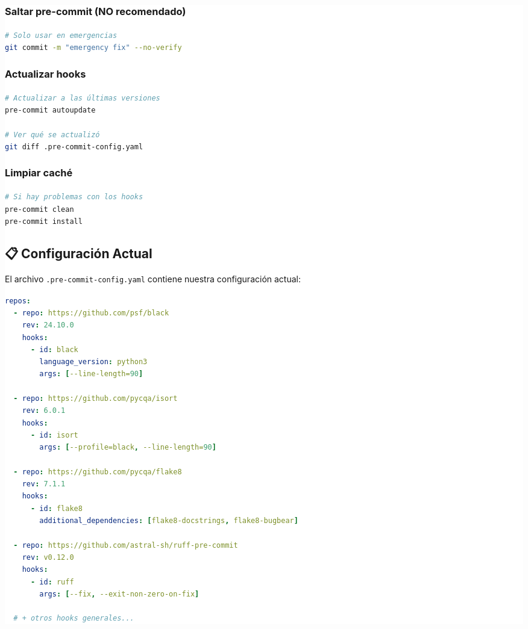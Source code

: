 ### Saltar pre-commit (NO recomendado)
```bash
# Solo usar en emergencias
git commit -m "emergency fix" --no-verify
```

### Actualizar hooks
```bash
# Actualizar a las últimas versiones
pre-commit autoupdate

# Ver qué se actualizó
git diff .pre-commit-config.yaml
```

### Limpiar caché
```bash
# Si hay problemas con los hooks
pre-commit clean
pre-commit install
```

## 📋 Configuración Actual

El archivo `.pre-commit-config.yaml` contiene nuestra configuración actual:

```yaml
repos:
  - repo: https://github.com/psf/black
    rev: 24.10.0
    hooks:
      - id: black
        language_version: python3
        args: [--line-length=90]

  - repo: https://github.com/pycqa/isort
    rev: 6.0.1
    hooks:
      - id: isort
        args: [--profile=black, --line-length=90]

  - repo: https://github.com/pycqa/flake8
    rev: 7.1.1
    hooks:
      - id: flake8
        additional_dependencies: [flake8-docstrings, flake8-bugbear]

  - repo: https://github.com/astral-sh/ruff-pre-commit
    rev: v0.12.0
    hooks:
      - id: ruff
        args: [--fix, --exit-non-zero-on-fix]

  # + otros hooks generales...
```
